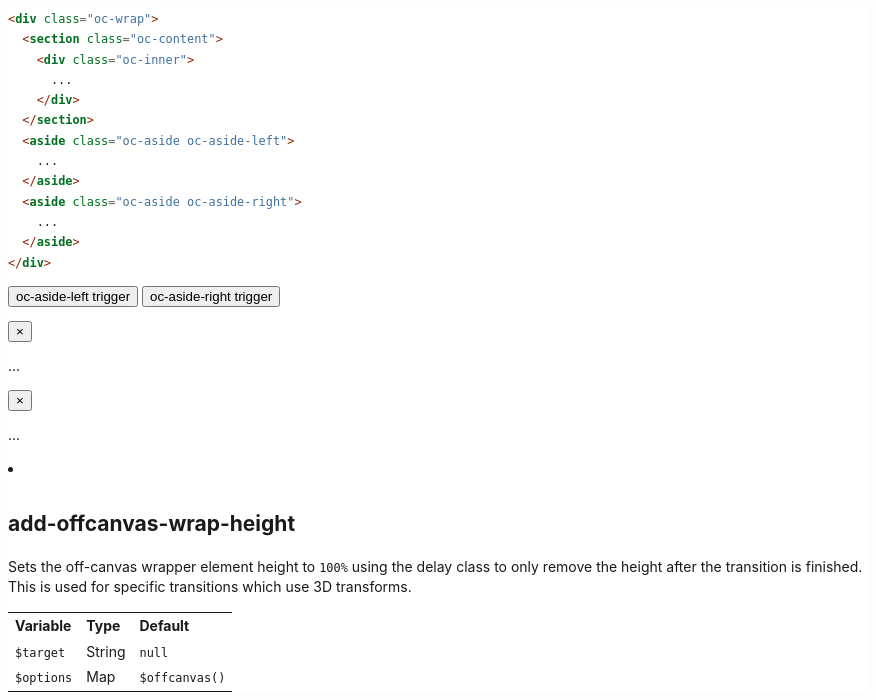 ```html
<div class="oc-wrap">
  <section class="oc-content">
    <div class="oc-inner">
      ...
    </div>
  </section>
  <aside class="oc-aside oc-aside-left">
    ...
  </aside>
  <aside class="oc-aside oc-aside-right">
    ...
  </aside>
</div>
```

<div class="demo demo-offcanvas">
  <div class="oc-wrap">
    <section class="oc-content">
      <div class="oc-inner">
        <p class="text-center">
          <button class="button primary oc-trigger" data-target="oc-aside-left">oc-aside-left trigger</button>
          <button class="button primary oc-trigger" data-target="oc-aside-right">oc-aside-right trigger</button>
        </p>
      </div>
    </section>
    <aside class="oc-aside oc-aside-left">
      <button class="button close oc-trigger">&times;</button>
      <p>...</p>
    </aside>
    <aside class="oc-aside oc-aside-right">
      <button class="button close oc-trigger">&times;</button>
      <p>...</p>
    </aside>
  </div>
</div>

</li>

<li markdown="1">

## add-offcanvas-wrap-height

Sets the off-canvas wrapper element height to `100%` using the delay class to only remove the height after the transition is finished. This is used for specific transitions which use 3D transforms.

<table class="table table-docs">
  <tr>
    <th>Variable</th>
    <th>Type</th>
    <th>Default</th>
  </tr>
  <tr>
    <td><code>$target</code></td>
    <td>String</td>
    <td><code>null</code></td>
  </tr>
  <tr>
    <td><code>$options</code></td>
    <td>Map</td>
    <td><code>$offcanvas()</code></td>
  </tr>
</table>
